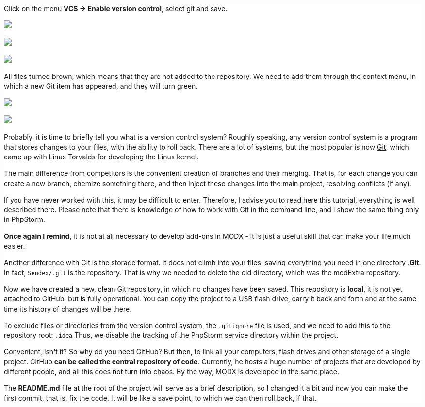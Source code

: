 Click on the menu **VCS → Enable version control**, select git and save.

![](/2.x/ru/extending-modx/creating-components/git-basics/git-basics-9.png)

![](/2.x/ru/extending-modx/creating-components/git-basics/git-basics-10.png)

![](/2.x/ru/extending-modx/creating-components/git-basics/git-basics-11.png)

All files turned brown, which means that they are not added to the repository. We need to add them through the context menu, in which a new Git item has appeared, and they will turn green.

![](/2.x/ru/extending-modx/creating-components/git-basics/git-basics-12.png)

![](/2.x/ru/extending-modx/creating-components/git-basics/git-basics-13.png)

Probably, it is time to briefly tell you what is a version control system? Roughly speaking, any version control system is a program that stores changes to your files, with the ability to roll back. There are a lot of systems, but the most popular is now [Git](http://ru.wikipedia.org/wiki/Git), which came up with [Linus Torvalds](https://en.wikipedia.org/wiki/Linus_Torvalds) for developing the Linux kernel.

The main difference from competitors is the convenient creation of branches and their merging. That is, for each change you can create a new branch, chemize something there, and then inject these changes into the main project, resolving conflicts (if any).

If you have never worked with this, it may be difficult to enter. Therefore, I advise you to read here [this tutorial](http://githowto.com/ru/git_how_to), everything is well described there. Please note that there is knowledge of how to work with Git in the command line, and I show the same thing only in PhpStorm.

**Once again I remind**, it is not at all necessary to develop add-ons in MODX - it is just a useful skill that can make your life much easier.

Another difference with Git is the storage format. It does not climb into your files, saving everything you need in one directory **.Git**. In fact, `Sendex/.git` is the repository. That is why we needed to delete the old directory, which was the modExtra repository.

Now we have created a new, clean Git repository, in which no changes have been saved. This repository is **local**, it is not yet attached to GitHub, but is fully operational. You can copy the project to a USB flash drive, carry it back and forth and at the same time its history of changes will be there.

To exclude files or directories from the version control system, the `.gitignore` file is used, and we need to add this to the repository root:
`.idea`
Thus, we disable the tracking of the PhpStorm service directory within the project.

Convenient, isn't it? So why do you need GitHub? But then, to link all your computers, flash drives and other storage of a single project. GitHub **can be called the central repository of code**. Currently, he hosts a huge number of projects that are developed by different people, and all this does not turn into chaos. By the way, [MODX is developed in the same place](https://github.com/modxcms/revolution/).

The **README.md** file at the root of the project will serve as a brief description, so I changed it a bit and now you can make the first commit, that is, fix the code. It will be like a save point, to which we can then roll back, if that.
